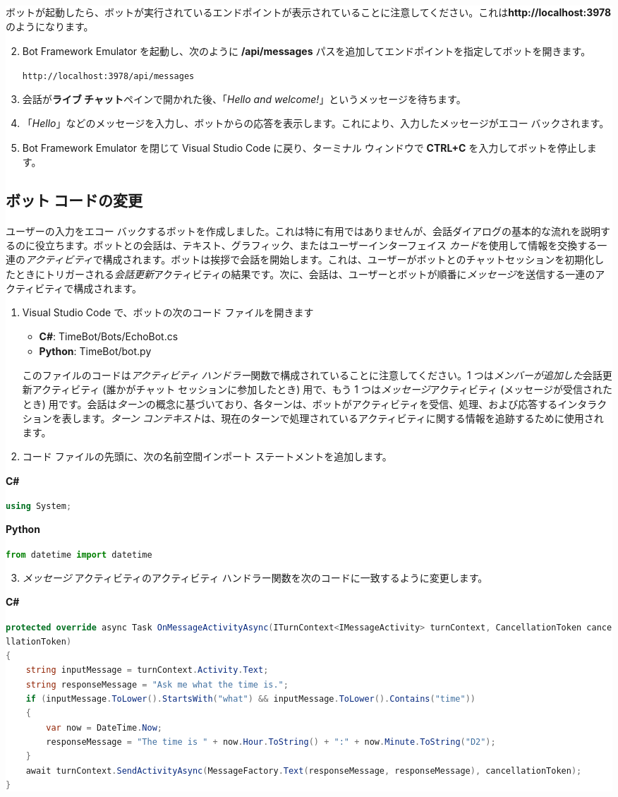 ボットが起動したら、ボットが実行されているエンドポイントが表示されていることに注意してください。これは**http://localhost:3978** のようになります。

2. Bot Framework Emulator を起動し、次のように **/api/messages** パスを追加してエンドポイントを指定してボットを開きます。

    `http://localhost:3978/api/messages`

3. 会話が**ライブ チャット**ペインで開かれた後、「*Hello and welcome!*」というメッセージを待ちます。
4. 「*Hello*」などのメッセージを入力し、ボットからの応答を表示します。これにより、入力したメッセージがエコー バックされます。
5. Bot Framework Emulator を閉じて Visual Studio Code に戻り、ターミナル ウィンドウで **CTRL+C** を入力してボットを停止します。

## ボット コードの変更

ユーザーの入力をエコー バックするボットを作成しました。これは特に有用ではありませんが、会話ダイアログの基本的な流れを説明するのに役立ちます。ボットとの会話は、テキスト、グラフィック、またはユーザーインターフェイス *カード*を使用して情報を交換する一連の*アクティビティ*で構成されます。ボットは挨拶で会話を開始します。これは、ユーザーがボットとのチャットセッションを初期化したときにトリガーされる*会話更新*アクティビティの結果です。次に、会話は、ユーザーとボットが順番に*メッセージ*を送信する一連のアクティビティで構成されます。

1. Visual Studio Code で、ボットの次のコード ファイルを開きます
    - **C#**: TimeBot/Bots/EchoBot.cs
    - **Python**: TimeBot/bot.py

    このファイルのコードは*アクティビティ ハンドラー*関数で構成されていることに注意してください。1 つは*メンバーが追加した*会話更新アクティビティ (誰かがチャット セッションに参加したとき) 用で、もう 1 つは*メッセージ*アクティビティ (メッセージが受信されたとき) 用です。会話は*ターン*の概念に基づいており、各ターンは、ボットがアクティビティを受信、処理、および応答するインタラクションを表します。*ターン コンテキスト*は、現在のターンで処理されているアクティビティに関する情報を追跡するために使用されます。

2. コード ファイルの先頭に、次の名前空間インポート ステートメントを追加します。

**C#**

```C#
using System;
```

**Python**

```Python
from datetime import datetime
```

3. *メッセージ* アクティビティのアクティビティ ハンドラー関数を次のコードに一致するように変更します。

**C#**

```C#
protected override async Task OnMessageActivityAsync(ITurnContext<IMessageActivity> turnContext, CancellationToken cancellationToken)
{
    string inputMessage = turnContext.Activity.Text;
    string responseMessage = "Ask me what the time is.";
    if (inputMessage.ToLower().StartsWith("what") && inputMessage.ToLower().Contains("time"))
    {
        var now = DateTime.Now;
        responseMessage = "The time is " + now.Hour.ToString() + ":" + now.Minute.ToString("D2");
    }
    await turnContext.SendActivityAsync(MessageFactory.Text(responseMessage, responseMessage), cancellationToken);
}
```
